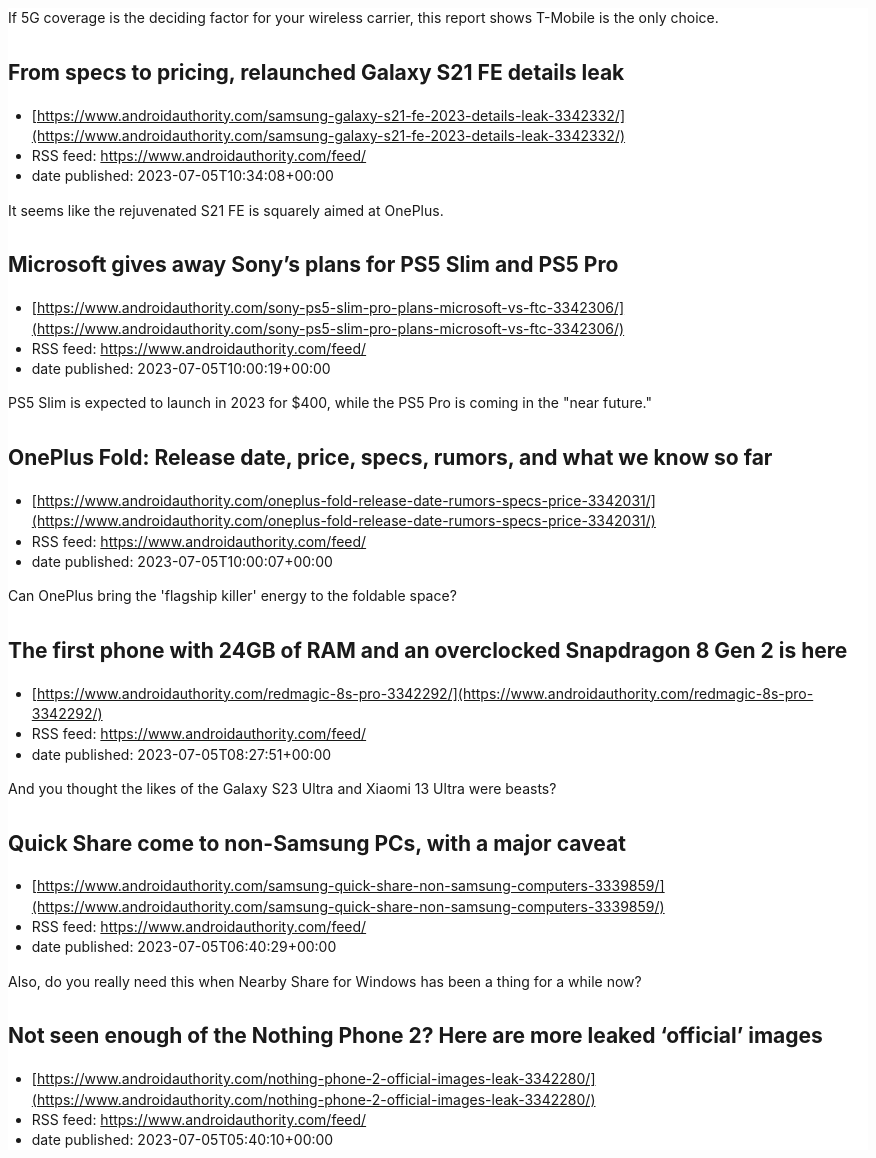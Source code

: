 If 5G coverage is the deciding factor for your wireless carrier, this report shows T-Mobile is the only choice.

## From specs to pricing, relaunched Galaxy S21 FE details leak
 - [https://www.androidauthority.com/samsung-galaxy-s21-fe-2023-details-leak-3342332/](https://www.androidauthority.com/samsung-galaxy-s21-fe-2023-details-leak-3342332/)
 - RSS feed: https://www.androidauthority.com/feed/
 - date published: 2023-07-05T10:34:08+00:00

It seems like the rejuvenated S21 FE is squarely aimed at OnePlus.

## Microsoft gives away Sony’s plans for PS5 Slim and PS5 Pro
 - [https://www.androidauthority.com/sony-ps5-slim-pro-plans-microsoft-vs-ftc-3342306/](https://www.androidauthority.com/sony-ps5-slim-pro-plans-microsoft-vs-ftc-3342306/)
 - RSS feed: https://www.androidauthority.com/feed/
 - date published: 2023-07-05T10:00:19+00:00

PS5 Slim is expected to launch in 2023 for $400, while the PS5 Pro is coming in the "near future."

## OnePlus Fold: Release date, price, specs, rumors, and what we know so far
 - [https://www.androidauthority.com/oneplus-fold-release-date-rumors-specs-price-3342031/](https://www.androidauthority.com/oneplus-fold-release-date-rumors-specs-price-3342031/)
 - RSS feed: https://www.androidauthority.com/feed/
 - date published: 2023-07-05T10:00:07+00:00

Can OnePlus bring the 'flagship killer' energy to the foldable space?

## The first phone with 24GB of RAM and an overclocked Snapdragon 8 Gen 2 is here
 - [https://www.androidauthority.com/redmagic-8s-pro-3342292/](https://www.androidauthority.com/redmagic-8s-pro-3342292/)
 - RSS feed: https://www.androidauthority.com/feed/
 - date published: 2023-07-05T08:27:51+00:00

And you thought the likes of the Galaxy S23 Ultra and Xiaomi 13 Ultra were beasts?

## Quick Share come to non-Samsung PCs, with a major caveat
 - [https://www.androidauthority.com/samsung-quick-share-non-samsung-computers-3339859/](https://www.androidauthority.com/samsung-quick-share-non-samsung-computers-3339859/)
 - RSS feed: https://www.androidauthority.com/feed/
 - date published: 2023-07-05T06:40:29+00:00

Also, do you really need this when Nearby Share for Windows has been a thing for a while now?

## Not seen enough of the Nothing Phone 2? Here are more leaked ‘official’ images
 - [https://www.androidauthority.com/nothing-phone-2-official-images-leak-3342280/](https://www.androidauthority.com/nothing-phone-2-official-images-leak-3342280/)
 - RSS feed: https://www.androidauthority.com/feed/
 - date published: 2023-07-05T05:40:10+00:00
